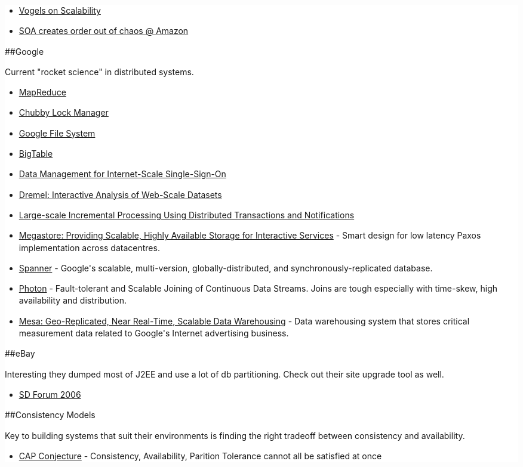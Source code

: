 * <a href="http://www.itconversations.com/shows/detail1634.html">Vogels on Scalability</a>

* <a href="http://searchwebservices.techtarget.com/originalContent/0,289142,sid26_gci1195702,00.html">SOA creates order out of chaos @ Amazon</a>


##Google

Current "rocket science" in distributed systems.


* <a href="http://research.google.com/archive/mapreduce.html">MapReduce</a>

* <a href="http://research.google.com/archive/chubby.html">Chubby Lock Manager</a>

* <a href="http://research.google.com/archive/gfs.html">Google File System</a>

* <a href="http://research.google.com/archive/bigtable.html">BigTable</a>

* <a href="http://www.usenix.org/event/worlds06/tech/prelim_papers/perl/perl.pdf">Data Management for Internet-Scale Single-Sign-On</a>

* <a href="http://research.google.com/pubs/pub36632.html">Dremel: Interactive Analysis of Web-Scale Datasets</a>

* <a href="http://research.google.com/pubs/pub36726.html">Large-scale Incremental Processing Using Distributed Transactions and Notifications</a>

* <a href="http://www.cidrdb.org/cidr2011/Papers/CIDR11_Paper32.pdf">Megastore: Providing Scalable, Highly Available Storage for Interactive Services</a> - Smart design for low latency Paxos implementation across datacentres.

* <a href="http://research.google.com/archive/spanner.html">Spanner</a> - Google's scalable, multi-version, globally-distributed, and synchronously-replicated database.

* <a href="http://research.google.com/pubs/pub41318.html">Photon</a> -  Fault-tolerant and Scalable Joining of Continuous Data Streams. Joins are tough especially with time-skew, high availability and distribution.

* <a href="http://research.google.com/pubs/pub42851.html">Mesa: Geo-Replicated, Near Real-Time, Scalable Data Warehousing</a> - Data warehousing system that stores critical measurement data related to Google's Internet advertising business.


##eBay

Interesting they dumped most of J2EE and use a lot of db partitioning.  Check out their site upgrade tool as well.


* <a href="http://www.addsimplicity.com.nyud.net:8080/downloads/eBaySDForum2006-11-29.pdf">SD Forum 2006</a>


##Consistency Models

Key to building systems that suit their environments is finding the right tradeoff between consistency and availability.


* <a href="http://citeseer.ist.psu.edu/544596.html">CAP Conjecture</a> - Consistency, Availability, Parition Tolerance cannot all be satisfied at once
